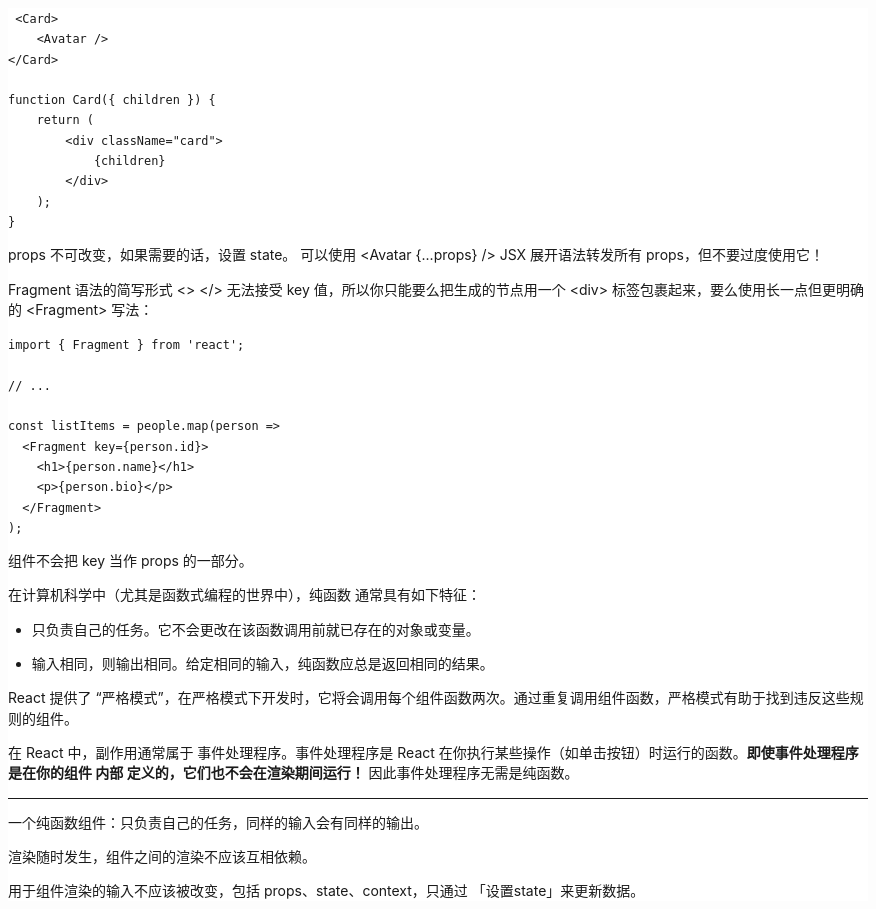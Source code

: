 ```react
 <Card>
    <Avatar />
</Card>  

function Card({ children }) {   
    return (     
        <div className="card">       
            {children}     
        </div>   
    ); 
} 
```

props 不可改变，如果需要的话，设置 state。 可以使用 <Avatar {...props} /> JSX 展开语法转发所有 props，但不要过度使用它！

Fragment 语法的简写形式 <> </> 无法接受 key 值，所以你只能要么把生成的节点用一个 \<div> 标签包裹起来，要么使用长一点但更明确的 \<Fragment> 写法： 

``` react
import { Fragment } from 'react';

// ...

const listItems = people.map(person =>
  <Fragment key={person.id}>
    <h1>{person.name}</h1>
    <p>{person.bio}</p>
  </Fragment>
);
```

组件不会把 key 当作 props 的一部分。  



在计算机科学中（尤其是函数式编程的世界中），纯函数 通常具有如下特征： 

- 只负责自己的任务。它不会更改在该函数调用前就已存在的对象或变量。 

- 输入相同，则输出相同。给定相同的输入，纯函数应总是返回相同的结果。

  

React 提供了 “严格模式”，在严格模式下开发时，它将会调用每个组件函数两次。通过重复调用组件函数，严格模式有助于找到违反这些规则的组件。  

在 React 中，副作用通常属于 事件处理程序。事件处理程序是 React 在你执行某些操作（如单击按钮）时运行的函数。**即使事件处理程序是在你的组件 内部 定义的，它们也不会在渲染期间运行！** 因此事件处理程序无需是纯函数。

---

一个纯函数组件：只负责自己的任务，同样的输入会有同样的输出。



 渲染随时发生，组件之间的渲染不应该互相依赖。



 用于组件渲染的输入不应该被改变，包括 props、state、context，只通过 「设置state」来更新数据。


